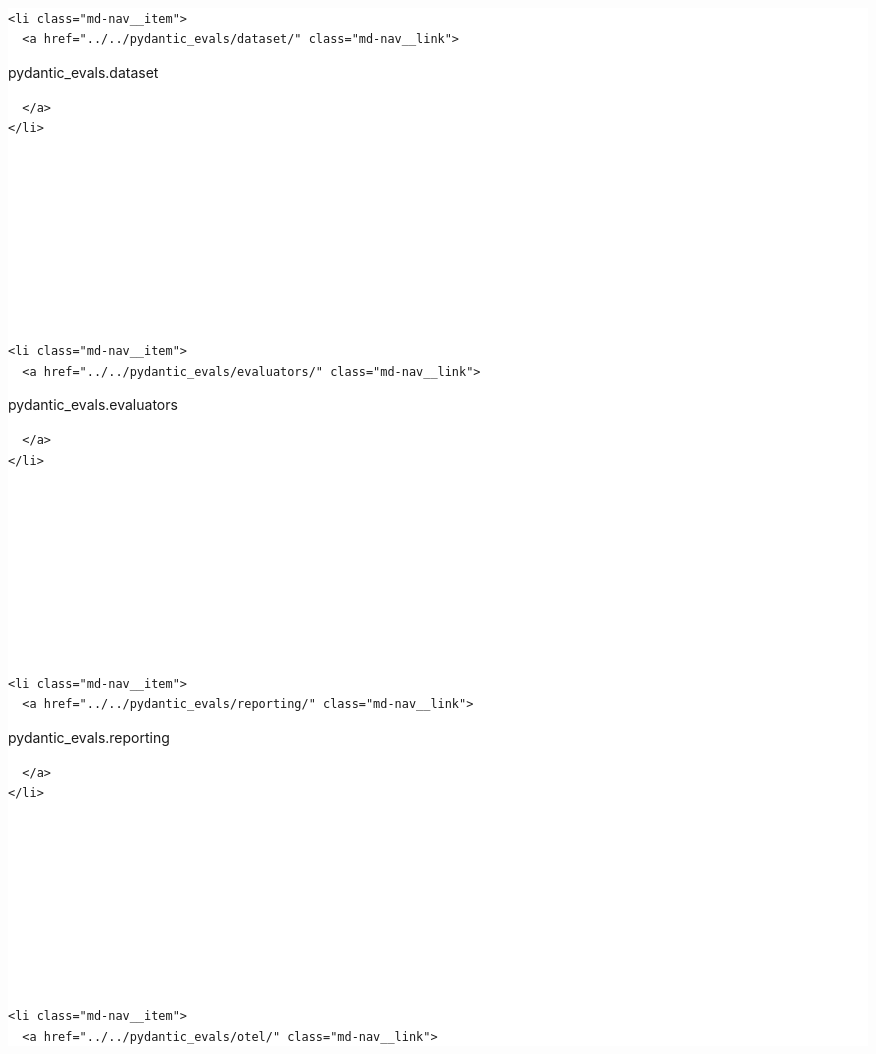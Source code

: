   
  
  
  
    <li class="md-nav__item">
      <a href="../../pydantic_evals/dataset/" class="md-nav__link">
        
  
  <span class="md-ellipsis">
    pydantic_evals.dataset
    
  </span>
  

      </a>
    </li>
  

              
            
              
                
  
  
  
  
    <li class="md-nav__item">
      <a href="../../pydantic_evals/evaluators/" class="md-nav__link">
        
  
  <span class="md-ellipsis">
    pydantic_evals.evaluators
    
  </span>
  

      </a>
    </li>
  

              
            
              
                
  
  
  
  
    <li class="md-nav__item">
      <a href="../../pydantic_evals/reporting/" class="md-nav__link">
        
  
  <span class="md-ellipsis">
    pydantic_evals.reporting
    
  </span>
  

      </a>
    </li>
  

              
            
              
                
  
  
  
  
    <li class="md-nav__item">
      <a href="../../pydantic_evals/otel/" class="md-nav__link">
        
  